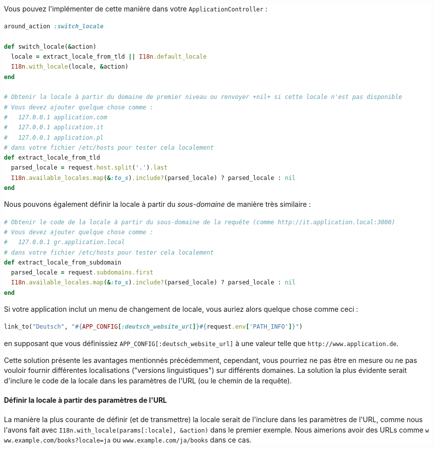 Vous pouvez l'implémenter de cette manière dans votre `ApplicationController` :

```ruby
around_action :switch_locale

def switch_locale(&action)
  locale = extract_locale_from_tld || I18n.default_locale
  I18n.with_locale(locale, &action)
end

# Obtenir la locale à partir du domaine de premier niveau ou renvoyer +nil+ si cette locale n'est pas disponible
# Vous devez ajouter quelque chose comme :
#   127.0.0.1 application.com
#   127.0.0.1 application.it
#   127.0.0.1 application.pl
# dans votre fichier /etc/hosts pour tester cela localement
def extract_locale_from_tld
  parsed_locale = request.host.split('.').last
  I18n.available_locales.map(&:to_s).include?(parsed_locale) ? parsed_locale : nil
end
```

Nous pouvons également définir la locale à partir du _sous-domaine_ de manière très similaire :

```ruby
# Obtenir le code de la locale à partir du sous-domaine de la requête (comme http://it.application.local:3000)
# Vous devez ajouter quelque chose comme :
#   127.0.0.1 gr.application.local
# dans votre fichier /etc/hosts pour tester cela localement
def extract_locale_from_subdomain
  parsed_locale = request.subdomains.first
  I18n.available_locales.map(&:to_s).include?(parsed_locale) ? parsed_locale : nil
end
```

Si votre application inclut un menu de changement de locale, vous auriez alors quelque chose comme ceci :

```ruby
link_to("Deutsch", "#{APP_CONFIG[:deutsch_website_url]}#{request.env['PATH_INFO']}")
```

en supposant que vous définissiez `APP_CONFIG[:deutsch_website_url]` à une valeur telle que `http://www.application.de`.

Cette solution présente les avantages mentionnés précédemment, cependant, vous pourriez ne pas être en mesure ou ne pas vouloir fournir différentes localisations ("versions linguistiques") sur différents domaines. La solution la plus évidente serait d'inclure le code de la locale dans les paramètres de l'URL (ou le chemin de la requête).

#### Définir la locale à partir des paramètres de l'URL

La manière la plus courante de définir (et de transmettre) la locale serait de l'inclure dans les paramètres de l'URL, comme nous l'avons fait avec `I18n.with_locale(params[:locale], &action)` dans le premier exemple. Nous aimerions avoir des URLs comme `www.example.com/books?locale=ja` ou `www.example.com/ja/books` dans ce cas.


[^1]: Ou, pour citer [Wikipédia](https://en.wikipedia.org/wiki/Internationalization_and_localization) : _"L'internationalisation est le processus de conception d'une application logicielle de manière à ce qu'elle puisse être adaptée à différentes langues et régions sans modifications techniques. La localisation est le processus d'adaptation d'un logiciel à une région ou une langue spécifique en ajoutant des composants spécifiques à la locale et en traduisant le texte."_
[^2]: D'autres backends peuvent permettre ou nécessiter l'utilisation d'autres formats, par exemple un backend GetText peut permettre de lire des fichiers GetText.
[^3]: Une des raisons est que nous ne voulons pas impliquer de charge inutile pour les applications qui n'ont pas besoin de capacités d'internationalisation, nous devons donc garder la bibliothèque I18n aussi simple que possible pour l'anglais. Une autre raison est qu'il est pratiquement impossible de mettre en œuvre une solution unique pour tous les problèmes liés à l'internationalisation pour toutes les langues existantes. Une solution qui nous permet d'échanger facilement l'ensemble de l'implémentation est donc appropriée de toute façon. Cela facilite également l'expérimentation de fonctionnalités et d'extensions personnalisées.
[`config.active_model.i18n_customize_full_message`]: configuring.html#config-active-model-i18n-customize-full-message